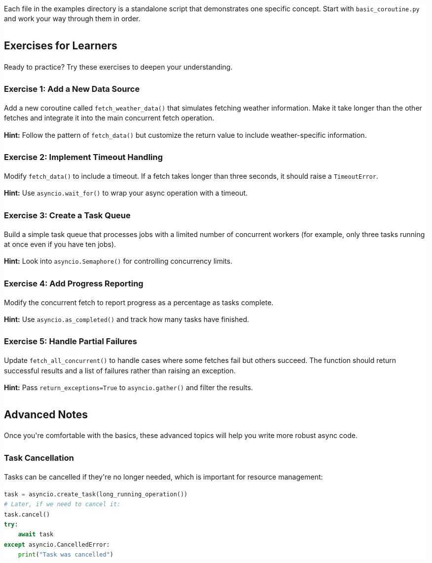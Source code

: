 Each file in the examples directory is a standalone script that demonstrates one specific concept. Start with `basic_coroutine.py` and work your way through them in order.

## Exercises for Learners

Ready to practice? Try these exercises to deepen your understanding.

### Exercise 1: Add a New Data Source

Add a new coroutine called `fetch_weather_data()` that simulates fetching weather information. Make it take longer than the other fetches and integrate it into the main concurrent fetch operation.

**Hint:** Follow the pattern of `fetch_data()` but customize the return value to include weather-specific information.

### Exercise 2: Implement Timeout Handling

Modify `fetch_data()` to include a timeout. If a fetch takes longer than three seconds, it should raise a `TimeoutError`.

**Hint:** Use `asyncio.wait_for()` to wrap your async operation with a timeout.

### Exercise 3: Create a Task Queue

Build a simple task queue that processes jobs with a limited number of concurrent workers (for example, only three tasks running at once even if you have ten jobs).

**Hint:** Look into `asyncio.Semaphore()` for controlling concurrency limits.

### Exercise 4: Add Progress Reporting

Modify the concurrent fetch to report progress as a percentage as tasks complete.

**Hint:** Use `asyncio.as_completed()` and track how many tasks have finished.

### Exercise 5: Handle Partial Failures

Update `fetch_all_concurrent()` to handle cases where some fetches fail but others succeed. The function should return successful results and a list of failures rather than raising an exception.

**Hint:** Pass `return_exceptions=True` to `asyncio.gather()` and filter the results.

## Advanced Notes

Once you're comfortable with the basics, these advanced topics will help you write more robust async code.

### Task Cancellation

Tasks can be cancelled if they're no longer needed, which is important for resource management:

```python
task = asyncio.create_task(long_running_operation())
# Later, if we need to cancel it:
task.cancel()
try:
    await task
except asyncio.CancelledError:
    print("Task was cancelled")
```
